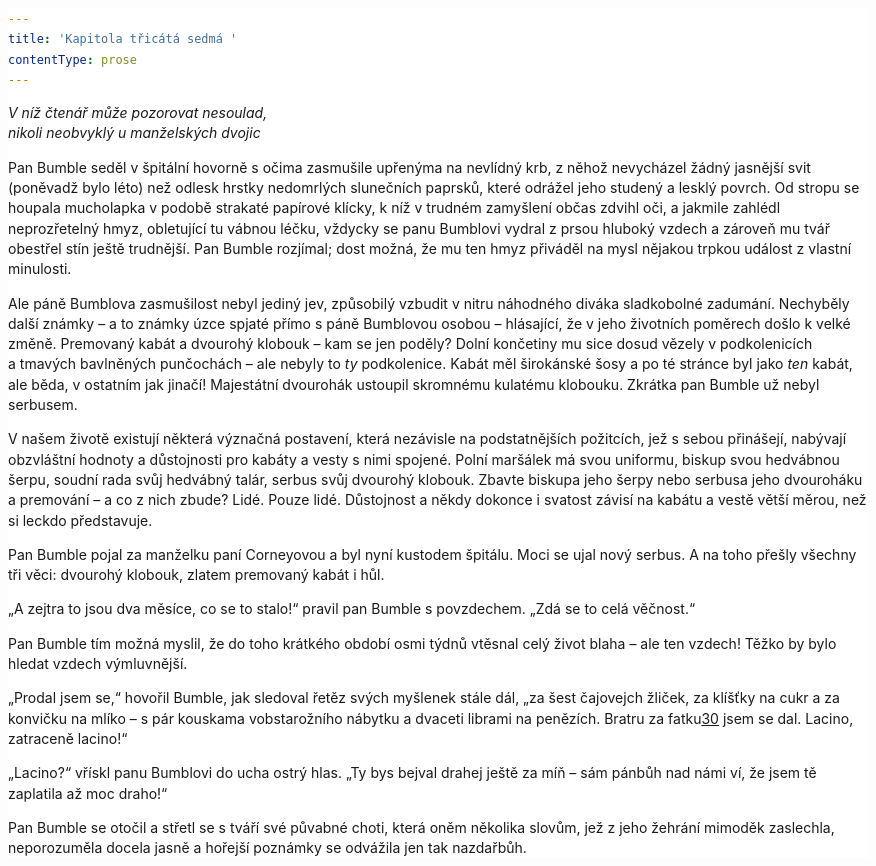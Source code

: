 ```yaml
---
title: 'Kapitola třicátá sedmá '
contentType: prose
---
```


<section>

_V níž čtenář může pozorovat nesoulad,  
nikoli neobvyklý u manželských dvojic_

</section>

<section>

Pan Bumble seděl v špitální hovorně s očima zasmušile upřenýma na nevlídný krb, z něhož nevycházel žádný jasnější svit (poněvadž bylo léto) než odlesk hrstky nedomrlých slunečních paprsků, které odrážel jeho studený a lesklý povrch. Od stropu se houpala mucholapka v podobě strakaté papírové klícky, k níž v trudném zamyšlení občas zdvihl oči, a jakmile zahlédl neprozřetelný hmyz, obletující tu vábnou léčku, vždycky se panu Bumblovi vydral z prsou hluboký vzdech a zároveň mu tvář obestřel stín ještě trudnější. Pan Bumble rozjímal; dost možná, že mu ten hmyz přiváděl na mysl nějakou trpkou událost z vlastní minulosti.

Ale páně Bumblova zasmušilost nebyl jediný jev, způsobilý vzbudit v nitru náhodného diváka sladkobolné zadumání. Nechyběly další známky – a to známky úzce spjaté přímo s páně Bumblovou osobou – hlásající, že v jeho životních poměrech došlo k velké změně. Premovaný kabát a dvourohý klobouk – kam se jen poděly? Dolní končetiny mu sice dosud vězely v podkolenicích a tmavých bavlněných punčochách – ale nebyly to _ty_ podkolenice. Kabát měl širokánské šosy a po té stránce byl jako _ten_ kabát, ale běda, v ostatním jak jinačí! Majestátní dvourohák ustoupil skromnému kulatému klobouku. Zkrátka pan Bumble už nebyl serbusem.

V našem životě existují některá význačná postavení, která nezávisle na podstatnějších požitcích, jež s sebou přinášejí, nabývají obzvláštní hodnoty a důstojnosti pro kabáty a vesty s nimi spojené. Polní maršálek má svou uniformu, biskup svou hedvábnou šerpu, soudní rada svůj hedvábný talár, serbus svůj dvourohý klobouk. Zbavte biskupa jeho šerpy nebo serbusa jeho dvouroháku a premování – a co z nich zbude? Lidé. Pouze lidé. Důstojnost a někdy dokonce i svatost závisí na kabátu a vestě větší měrou, než si leckdo představuje.

Pan Bumble pojal za manželku paní Corneyovou a byl nyní kustodem špitálu. Moci se ujal nový serbus. A na toho přešly všechny tři věci: dvourohý klobouk, zlatem premovaný kabát i hůl.

„A zejtra to jsou dva měsíce, co se to stalo!“ pravil pan Bumble s povzdechem. „Zdá se to celá věčnost.“

Pan Bumble tím možná myslil, že do toho krátkého období osmi týdnů vtěsnal celý život blaha – ale ten vzdech! Těžko by bylo hledat vzdech výmluvnější.

„Prodal jsem se,“ hovořil Bumble, jak sledoval řetěz svých myšlenek stále dál, „za šest čajovejch žliček, za klíšťky na cukr a za konvičku na mlíko – s pár kouskama vobstarožního nábytku a dvaceti librami na penězích. Bratru za fatku[30](./resources/undefined) jsem se dal. Lacino, zatraceně lacino!“

„Lacino?“ vřískl panu Bumblovi do ucha ostrý hlas. „Ty bys bejval drahej ještě za míň – sám pánbůh nad námi ví, že jsem tě zaplatila až moc draho!“

Pan Bumble se otočil a střetl se s tváří své půvabné choti, která oněm několika slovům, jež z jeho žehrání mimoděk zaslechla, neporozuměla docela jasně a hořejší poznámky se odvážila jen tak nazdařbůh.
